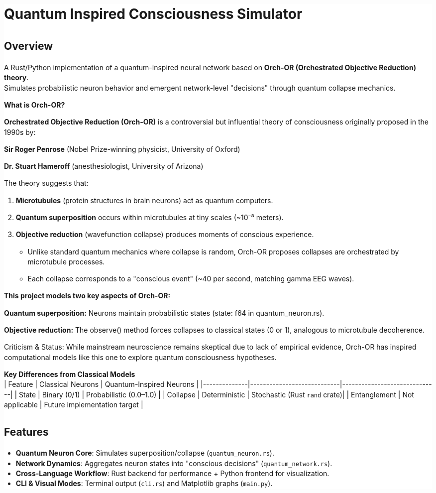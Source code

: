 # Quantum Inspired Consciousness Simulator

## Overview
A Rust/Python implementation of a quantum-inspired neural network based on **Orch-OR (Orchestrated Objective Reduction) theory**.  
Simulates probabilistic neuron behavior and emergent network-level "decisions" through quantum collapse mechanics.

**What is Orch-OR?**  

**Orchestrated Objective Reduction (Orch-OR)** is a controversial but influential theory of consciousness originally proposed in the 1990s by:

**Sir Roger Penrose** (Nobel Prize-winning physicist, University of Oxford)

**Dr. Stuart Hameroff** (anesthesiologist, University of Arizona)

The theory suggests that:

1. **Microtubules** (protein structures in brain neurons) act as quantum computers.

2. **Quantum superposition** occurs within microtubules at tiny scales (~10⁻⁸ meters).

3. **Objective reduction** (wavefunction collapse) produces moments of conscious experience.

    -  Unlike standard quantum mechanics where collapse is random, Orch-OR proposes collapses are orchestrated by microtubule processes.

    -  Each collapse corresponds to a "conscious event" (~40 per second, matching gamma EEG waves).

**This project models two key aspects of Orch-OR:**

**Quantum superposition:** Neurons maintain probabilistic states (state: f64 in quantum_neuron.rs).

**Objective reduction:** The observe() method forces collapses to classical states (0 or 1), analogous to microtubule decoherence.

Criticism & Status: While mainstream neuroscience remains skeptical due to lack of empirical evidence, Orch-OR has inspired computational models like this one to explore quantum consciousness hypotheses.

**Key Differences from Classical Models**  
| Feature       | Classical Neurons           | Quantum-Inspired Neurons      |
|--------------|----------------------------|------------------------------|
| State        | Binary (0/1)                | Probabilistic (0.0–1.0)       |
| Collapse     | Deterministic               | Stochastic (Rust `rand` crate)|
| Entanglement | Not applicable              | Future implementation target  |

## Features
- **Quantum Neuron Core**: Simulates superposition/collapse (`quantum_neuron.rs`).
- **Network Dynamics**: Aggregates neuron states into "conscious decisions" (`quantum_network.rs`).
- **Cross-Language Workflow**: Rust backend for performance + Python frontend for visualization.
- **CLI & Visual Modes**: Terminal output (`cli.rs`) and Matplotlib graphs (`main.py`).
